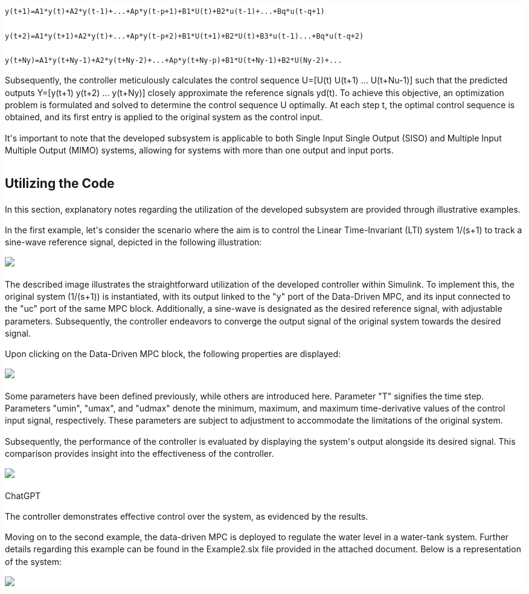     y(t+1)=A1*y(t)+A2*y(t-1)+...+Ap*y(t-p+1)+B1*U(t)+B2*u(t-1)+...+Bq*u(t-q+1)

    y(t+2)=A1*y(t+1)+A2*y(t)+...+Ap*y(t-p+2)+B1*U(t+1)+B2*U(t)+B3*u(t-1)...+Bq*u(t-q+2)

    y(t+Ny)=A1*y(t+Ny-1)+A2*y(t+Ny-2)+...+Ap*y(t+Ny-p)+B1*U(t+Ny-1)+B2*U(Ny-2)+...

Subsequently, the controller meticulously calculates the control sequence U=[U(t) U(t+1) ... U(t+Nu-1)] such that the predicted outputs Y=[y(t+1) y(t+2) ... y(t+Ny)] closely approximate the reference signals yd(t). To achieve this objective, an optimization problem is formulated and solved to determine the control sequence U optimally. At each step t, the optimal control sequence is obtained, and its first entry is applied to the original system as the control input.

It's important to note that the developed subsystem is applicable to both Single Input Single Output (SISO) and Multiple Input Multiple Output (MIMO) systems, allowing for systems with more than one output and input ports.

<h2>Utilizing the Code</h2>
In this section, explanatory notes regarding the utilization of the developed subsystem are provided through illustrative examples.

In the first example, let's consider the scenario where the aim is to control the Linear Time-Invariant (LTI) system 1/(s+1) to track a sine-wave reference signal, depicted in the following illustration:

<img src="https://github.com/BenamaraMustapha/Implementing-a-Data-Driven-Model-Predictive-Controller-MPC-in-MATLAB-Simulink/assets/119163433/37bcbe1e-80c8-441a-9c28-2334618eb76a">

The described image illustrates the straightforward utilization of the developed controller within Simulink. To implement this, the original system (1/(s+1)) is instantiated, with its output linked to the "y" port of the Data-Driven MPC, and its input connected to the "uc" port of the same MPC block. Additionally, a sine-wave is designated as the desired reference signal, with adjustable parameters. Subsequently, the controller endeavors to converge the output signal of the original system towards the desired signal.

Upon clicking on the Data-Driven MPC block, the following properties are displayed:

<img src="https://github.com/BenamaraMustapha/Implementing-a-Data-Driven-Model-Predictive-Controller-MPC-in-MATLAB-Simulink/assets/119163433/a4678f0c-0450-41de-82a1-01d8a3daf3bf">

Some parameters have been defined previously, while others are introduced here. Parameter "T" signifies the time step. Parameters "umin", "umax", and "udmax" denote the minimum, maximum, and maximum time-derivative values of the control input signal, respectively. These parameters are subject to adjustment to accommodate the limitations of the original system.

Subsequently, the performance of the controller is evaluated by displaying the system's output alongside its desired signal. This comparison provides insight into the effectiveness of the controller.

<img src="https://github.com/BenamaraMustapha/Implementing-a-Data-Driven-Model-Predictive-Controller-MPC-in-MATLAB-Simulink/assets/119163433/cb30ac73-dfdb-4a10-85be-bd2a762d0da3">

ChatGPT

The controller demonstrates effective control over the system, as evidenced by the results.

Moving on to the second example, the data-driven MPC is deployed to regulate the water level in a water-tank system. Further details regarding this example can be found in the Example2.slx file provided in the attached document. Below is a representation of the system:

<img src="https://github.com/BenamaraMustapha/Implementing-a-Data-Driven-Model-Predictive-Controller-MPC-in-MATLAB-Simulink/assets/119163433/eee21c13-85a6-4502-89b9-f33a6792e2fc">
